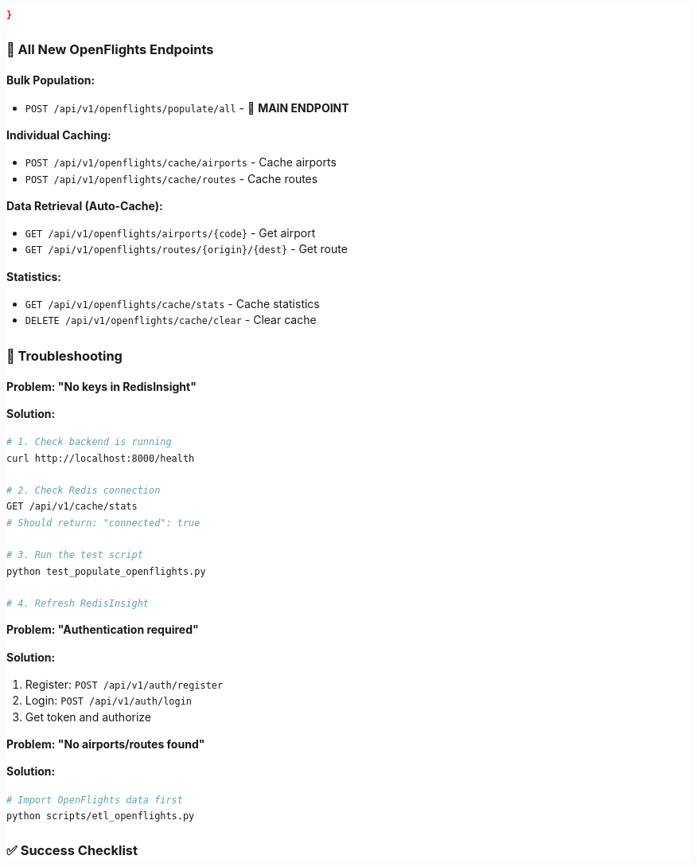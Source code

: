 ```json
}
```

### 🎯 All New OpenFlights Endpoints

**Bulk Population:**
- `POST /api/v1/openflights/populate/all` - 🚀 **MAIN ENDPOINT**

**Individual Caching:**
- `POST /api/v1/openflights/cache/airports` - Cache airports
- `POST /api/v1/openflights/cache/routes` - Cache routes

**Data Retrieval (Auto-Cache):**
- `GET /api/v1/openflights/airports/{code}` - Get airport
- `GET /api/v1/openflights/routes/{origin}/{dest}` - Get route

**Statistics:**
- `GET /api/v1/openflights/cache/stats` - Cache statistics
- `DELETE /api/v1/openflights/cache/clear` - Clear cache

### 🐛 Troubleshooting

**Problem: "No keys in RedisInsight"**

**Solution:**
```bash
# 1. Check backend is running
curl http://localhost:8000/health

# 2. Check Redis connection
GET /api/v1/cache/stats
# Should return: "connected": true

# 3. Run the test script
python test_populate_openflights.py

# 4. Refresh RedisInsight
```

**Problem: "Authentication required"**

**Solution:**
1. Register: `POST /api/v1/auth/register`
2. Login: `POST /api/v1/auth/login`
3. Get token and authorize

**Problem: "No airports/routes found"**

**Solution:**
```bash
# Import OpenFlights data first
python scripts/etl_openflights.py
```

### ✅ Success Checklist

